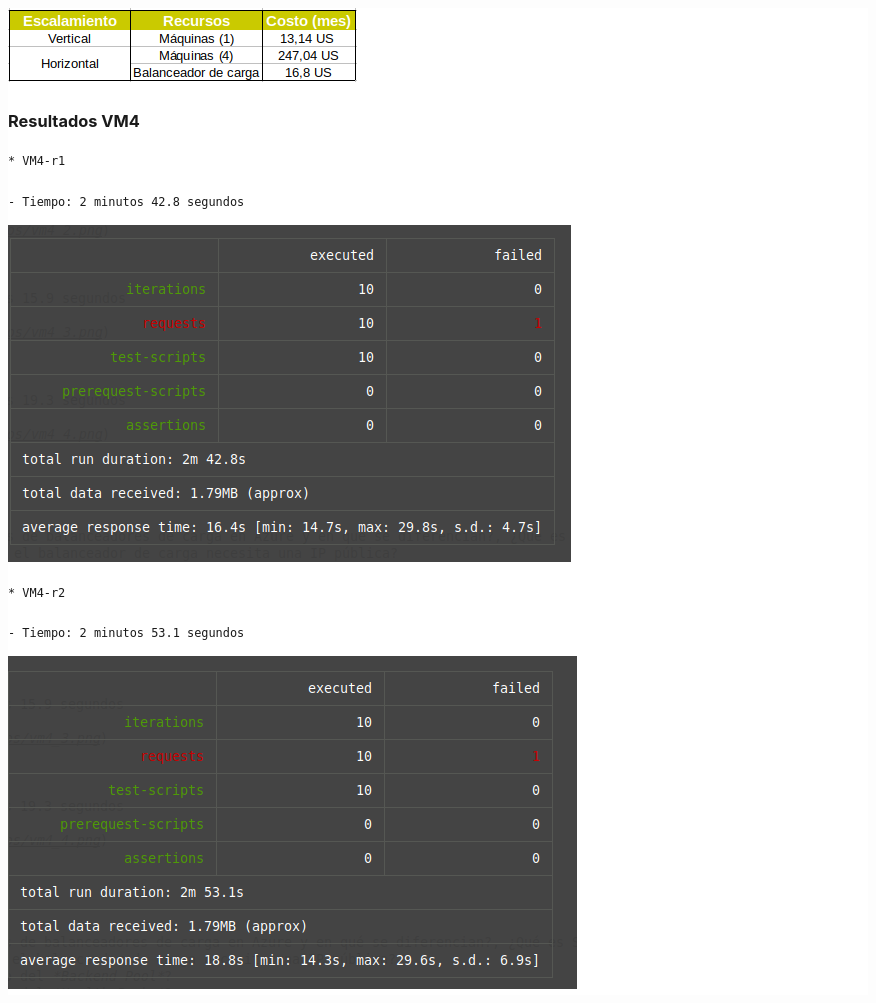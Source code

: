 ![](images/part2/tiempos/costos.png)


### Resultados VM4

    * VM4-r1

    - Tiempo: 2 minutos 42.8 segundos

![](images/part2/tiempos/vm4_1.png)

    * VM4-r2

    - Tiempo: 2 minutos 53.1 segundos

![](images/part2/tiempos/vm4_2.png)
